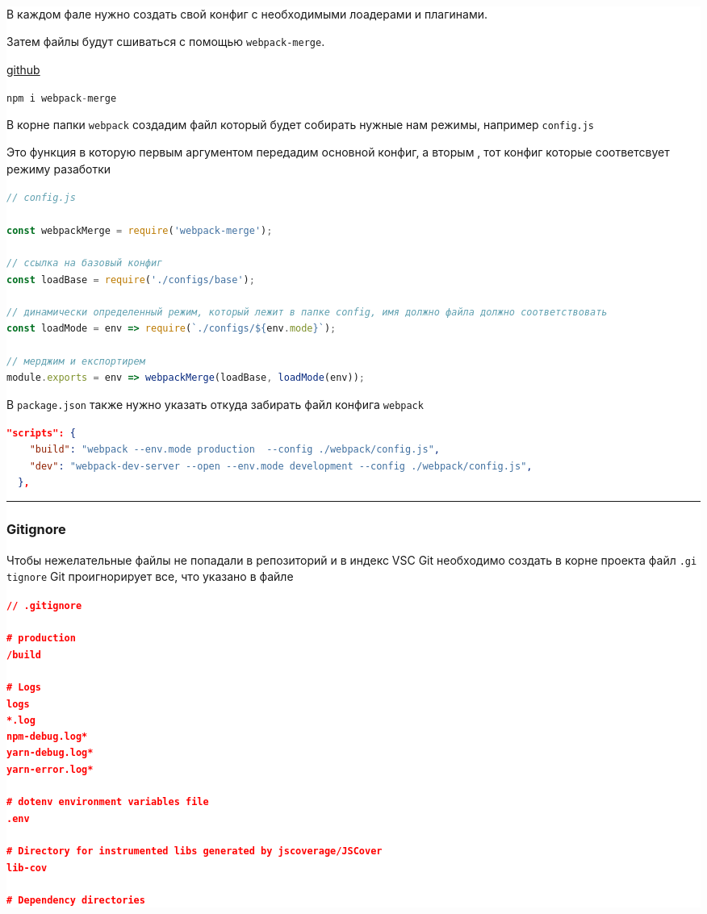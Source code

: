 В каждом фале нужно создать свой конфиг с необходимыми лоадерами и плагинами.

Затем файлы будут сшиваться с помощью `webpack-merge`.

[github](https://github.com/survivejs/webpack-merge)

```js
npm i webpack-merge
```

В корне папки `webpack` cоздадим файл который будет собирать нужные нам режимы, например `config.js` 

Это функция в которую первым аргументом передадим основной конфиг, а вторым , тот конфиг которые соответсвует режиму разаботки

```js
// config.js

const webpackMerge = require('webpack-merge');

// ссылка на базовый конфиг
const loadBase = require('./configs/base');

// динамически определенный режим, который лежит в папке config, имя должно файла должно соответствовать 
const loadMode = env => require(`./configs/${env.mode}`);

// мерджим и експортирем
module.exports = env => webpackMerge(loadBase, loadMode(env));

```
В `package.json` также нужно указать откуда забирать файл конфига `webpack`

```json
"scripts": {
    "build": "webpack --env.mode production  --config ./webpack/config.js",
    "dev": "webpack-dev-server --open --env.mode development --config ./webpack/config.js", 
  },
```

--------

###  Gitignore

Чтобы нежелательные файлы не попадали в репозиторий и в индекс VSC Git необходимо создать в корне проекта файл `.gitignore`
Git проигнорирует все, что указано в файле

```json
// .gitignore

# production
/build

# Logs
logs
*.log
npm-debug.log*
yarn-debug.log*
yarn-error.log*
 
# dotenv environment variables file
.env
  
# Directory for instrumented libs generated by jscoverage/JSCover
lib-cov
  
# Dependency directories
```